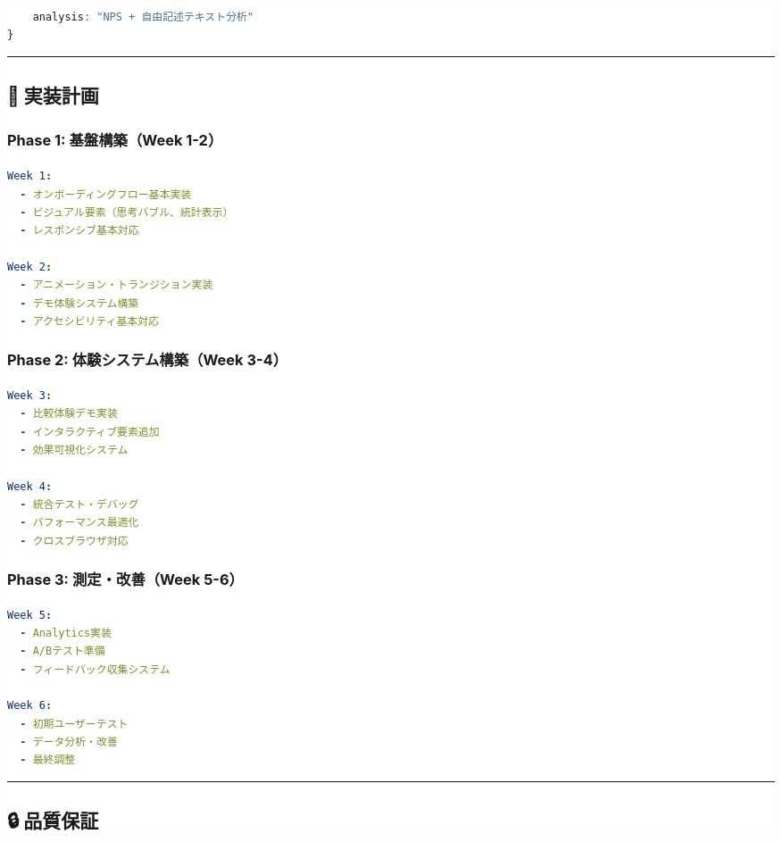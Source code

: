 ```javascript
    analysis: "NPS + 自由記述テキスト分析"
}
```

---

## 🚀 **実装計画**

### **Phase 1: 基盤構築（Week 1-2）**
```yaml
Week 1:
  - オンボーディングフロー基本実装
  - ビジュアル要素（思考バブル、統計表示）
  - レスポンシブ基本対応

Week 2:
  - アニメーション・トランジション実装
  - デモ体験システム構築
  - アクセシビリティ基本対応
```

### **Phase 2: 体験システム構築（Week 3-4）**
```yaml
Week 3:
  - 比較体験デモ実装
  - インタラクティブ要素追加
  - 効果可視化システム

Week 4:
  - 統合テスト・デバッグ
  - パフォーマンス最適化
  - クロスブラウザ対応
```

### **Phase 3: 測定・改善（Week 5-6）**
```yaml
Week 5:
  - Analytics実装
  - A/Bテスト準備
  - フィードバック収集システム

Week 6:
  - 初期ユーザーテスト
  - データ分析・改善
  - 最終調整
```

---

## 🔒 **品質保証**
